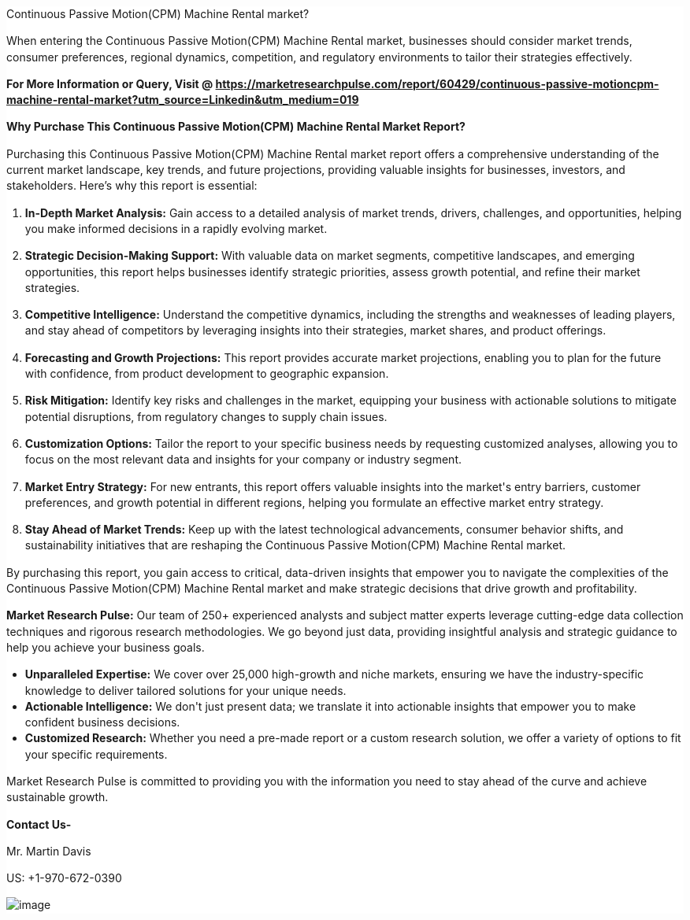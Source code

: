 Continuous Passive Motion(CPM) Machine Rental market?</strong></p><p>When entering the Continuous Passive Motion(CPM) Machine Rental market, businesses should consider market trends, consumer preferences, regional dynamics, competition, and regulatory environments to tailor their strategies effectively.</p><p><strong>For More Information or Query, Visit @&nbsp;<a href="https://marketresearchpulse.com/report/60429/continuous-passive-motioncpm-machine-rental-market?utm_source=Linkedin&utm_medium=019">https://marketresearchpulse.com/report/60429/continuous-passive-motioncpm-machine-rental-market?utm_source=Linkedin&utm_medium=019</a></strong></p><p><strong>Why Purchase This Continuous Passive Motion(CPM) Machine Rental Market Report?</strong></p><p>Purchasing this Continuous Passive Motion(CPM) Machine Rental market report offers a comprehensive understanding of the current market landscape, key trends, and future projections, providing valuable insights for businesses, investors, and stakeholders. Here&rsquo;s why this report is essential:</p><ol><li><p><strong>In-Depth Market Analysis:</strong> Gain access to a detailed analysis of market trends, drivers, challenges, and opportunities, helping you make informed decisions in a rapidly evolving market.</p></li><li><p><strong>Strategic Decision-Making Support:</strong> With valuable data on market segments, competitive landscapes, and emerging opportunities, this report helps businesses identify strategic priorities, assess growth potential, and refine their market strategies.</p></li><li><p><strong>Competitive Intelligence:</strong> Understand the competitive dynamics, including the strengths and weaknesses of leading players, and stay ahead of competitors by leveraging insights into their strategies, market shares, and product offerings.</p></li><li><p><strong>Forecasting and Growth Projections:</strong> This report provides accurate market projections, enabling you to plan for the future with confidence, from product development to geographic expansion.</p></li><li><p><strong>Risk Mitigation:</strong> Identify key risks and challenges in the market, equipping your business with actionable solutions to mitigate potential disruptions, from regulatory changes to supply chain issues.</p></li><li><p><strong>Customization Options:</strong> Tailor the report to your specific business needs by requesting customized analyses, allowing you to focus on the most relevant data and insights for your company or industry segment.</p></li><li><p><strong>Market Entry Strategy:</strong> For new entrants, this report offers valuable insights into the market's entry barriers, customer preferences, and growth potential in different regions, helping you formulate an effective market entry strategy.</p></li><li><p><strong>Stay Ahead of Market Trends:</strong> Keep up with the latest technological advancements, consumer behavior shifts, and sustainability initiatives that are reshaping the Continuous Passive Motion(CPM) Machine Rental market.</p></li></ol><p>By purchasing this report, you gain access to critical, data-driven insights that empower you to navigate the complexities of the Continuous Passive Motion(CPM) Machine Rental market and make strategic decisions that drive growth and profitability.</p><p><strong>Market Research Pulse:</strong>&nbsp;Our team of 250+ experienced analysts and subject matter experts leverage cutting-edge data collection techniques and rigorous research methodologies. We go beyond just data, providing insightful analysis and strategic guidance to help you achieve your business goals.</p><ul><li><strong>Unparalleled Expertise:</strong>&nbsp;We cover over 25,000 high-growth and niche markets, ensuring we have the industry-specific knowledge to deliver tailored solutions for your unique needs.</li><li><strong>Actionable Intelligence:</strong>&nbsp;We don't just present data; we translate it into actionable insights that empower you to make confident business decisions.</li><li><strong>Customized Research:</strong>&nbsp;Whether you need a pre-made report or a custom research solution, we offer a variety of options to fit your specific requirements.</li></ul><p>Market Research Pulse is committed to providing you with the information you need to stay ahead of the curve and achieve sustainable growth.</p><p><strong>Contact Us-</strong></p><p>Mr. Martin Davis</p><p>US: +1-970-672-0390</p>
![image](https://github.com/user-attachments/assets/0c4e646d-9fea-40b3-82ca-a4b0ecd96b03)
